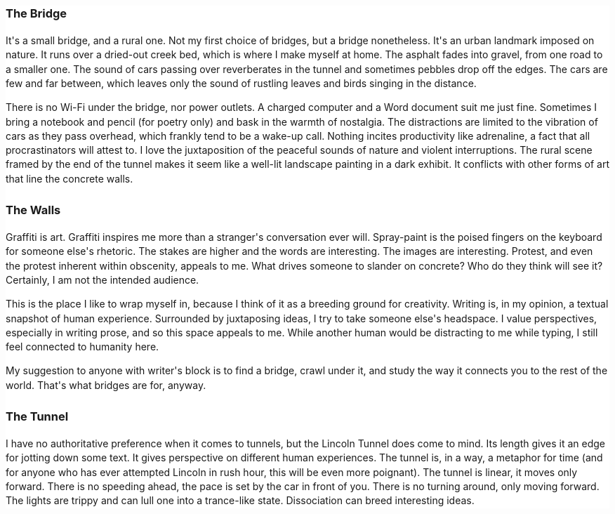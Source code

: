 ### The Bridge

It's a small bridge, and a rural one. Not my first choice of bridges,
but a bridge nonetheless. It's an urban landmark imposed on nature. It
runs over a dried-out creek bed, which is where I make myself at home.
The asphalt fades into gravel, from one road to a smaller one. The sound
of cars passing over reverberates in the tunnel and sometimes pebbles
drop off the edges. The cars are few and far between, which leaves only
the sound of rustling leaves and birds singing in the distance.

There is no Wi-Fi under the bridge, nor power outlets. A charged
computer and a Word document suit me just fine. Sometimes I bring a
notebook and pencil (for poetry only) and bask in the warmth of
nostalgia. The distractions are limited to the vibration of cars as they
pass overhead, which frankly tend to be a wake-up call. Nothing incites
productivity like adrenaline, a fact that all procrastinators will
attest to. I love the juxtaposition of the peaceful sounds of nature and
violent interruptions. The rural scene framed by the end of the tunnel
makes it seem like a well-lit landscape painting in a dark exhibit. It
conflicts with other forms of art that line the concrete walls.

### The Walls

Graffiti is art. Graffiti inspires me more than a stranger's
conversation ever will. Spray-paint is the poised fingers on the
keyboard for someone else's rhetoric. The stakes are higher and the
words are interesting. The images are interesting. Protest, and even the
protest inherent within obscenity, appeals to me. What drives someone to
slander on concrete? Who do they think will see it? Certainly, I am not
the intended audience.

This is the place I like to wrap myself in, because I think of it as a
breeding ground for creativity. Writing is, in my opinion, a textual
snapshot of human experience. Surrounded by juxtaposing ideas, I try to
take someone else's headspace. I value perspectives, especially in
writing prose, and so this space appeals to me. While another human
would be distracting to me while typing, I still feel connected to
humanity here.

My suggestion to anyone with writer's block is to find a bridge, crawl
under it, and study the way it connects you to the rest of the world.
That's what bridges are for, anyway.

### The Tunnel

I have no authoritative preference when it comes to tunnels, but the
Lincoln Tunnel does come to mind. Its length gives it an edge for
jotting down some text. It gives perspective on different human
experiences. The tunnel is, in a way, a metaphor for time (and for
anyone who has ever attempted Lincoln in rush hour, this will be even
more poignant). The tunnel is linear, it moves only forward. There is no
speeding ahead, the pace is set by the car in front of you. There is no
turning around, only moving forward. The lights are trippy and can lull
one into a trance-like state. Dissociation can breed interesting ideas.
